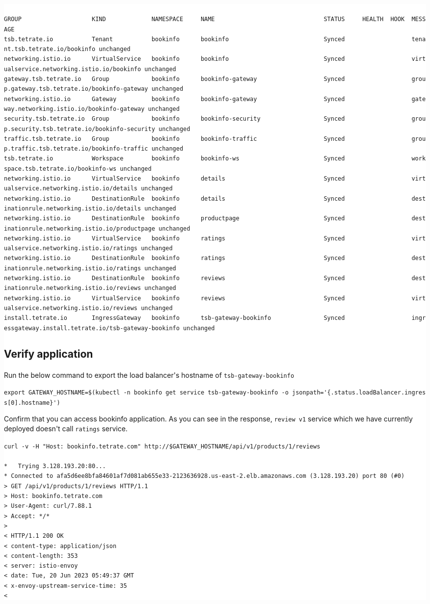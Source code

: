 ```bash{promptUser: "alice"}

GROUP                    KIND             NAMESPACE     NAME                               STATUS     HEALTH  HOOK  MESSAGE
tsb.tetrate.io           Tenant           bookinfo      bookinfo                           Synced                   tenant.tsb.tetrate.io/bookinfo unchanged
networking.istio.io      VirtualService   bookinfo      bookinfo                           Synced                   virtualservice.networking.istio.io/bookinfo unchanged
gateway.tsb.tetrate.io   Group            bookinfo      bookinfo-gateway                   Synced                   group.gateway.tsb.tetrate.io/bookinfo-gateway unchanged
networking.istio.io      Gateway          bookinfo      bookinfo-gateway                   Synced                   gateway.networking.istio.io/bookinfo-gateway unchanged
security.tsb.tetrate.io  Group            bookinfo      bookinfo-security                  Synced                   group.security.tsb.tetrate.io/bookinfo-security unchanged
traffic.tsb.tetrate.io   Group            bookinfo      bookinfo-traffic                   Synced                   group.traffic.tsb.tetrate.io/bookinfo-traffic unchanged
tsb.tetrate.io           Workspace        bookinfo      bookinfo-ws                        Synced                   workspace.tsb.tetrate.io/bookinfo-ws unchanged
networking.istio.io      VirtualService   bookinfo      details                            Synced                   virtualservice.networking.istio.io/details unchanged
networking.istio.io      DestinationRule  bookinfo      details                            Synced                   destinationrule.networking.istio.io/details unchanged
networking.istio.io      DestinationRule  bookinfo      productpage                        Synced                   destinationrule.networking.istio.io/productpage unchanged
networking.istio.io      VirtualService   bookinfo      ratings                            Synced                   virtualservice.networking.istio.io/ratings unchanged
networking.istio.io      DestinationRule  bookinfo      ratings                            Synced                   destinationrule.networking.istio.io/ratings unchanged
networking.istio.io      DestinationRule  bookinfo      reviews                            Synced                   destinationrule.networking.istio.io/reviews unchanged
networking.istio.io      VirtualService   bookinfo      reviews                            Synced                   virtualservice.networking.istio.io/reviews unchanged
install.tetrate.io       IngressGateway   bookinfo      tsb-gateway-bookinfo               Synced                   ingressgateway.install.tetrate.io/tsb-gateway-bookinfo unchanged
```

## Verify application

Run the below command to export the load balancer's hostname of `tsb-gateway-bookinfo`

```bash{promptUser: "alice"}
export GATEWAY_HOSTNAME=$(kubectl -n bookinfo get service tsb-gateway-bookinfo -o jsonpath='{.status.loadBalancer.ingress[0].hostname}')
```

Confirm that you can access bookinfo application. As you can see in the response, `review v1` service which we have currently deployed doesn't call `ratings` service.

```bash{promptUser: "alice"}
curl -v -H "Host: bookinfo.tetrate.com" http://$GATEWAY_HOSTNAME/api/v1/products/1/reviews

*   Trying 3.128.193.20:80...
* Connected to afa5d6ee8bfa84601af7d081ab655e33-2123636928.us-east-2.elb.amazonaws.com (3.128.193.20) port 80 (#0)
> GET /api/v1/products/1/reviews HTTP/1.1
> Host: bookinfo.tetrate.com
> User-Agent: curl/7.88.1
> Accept: */*
>
< HTTP/1.1 200 OK
< content-type: application/json
< content-length: 353
< server: istio-envoy
< date: Tue, 20 Jun 2023 05:49:37 GMT
< x-envoy-upstream-service-time: 35
<
```